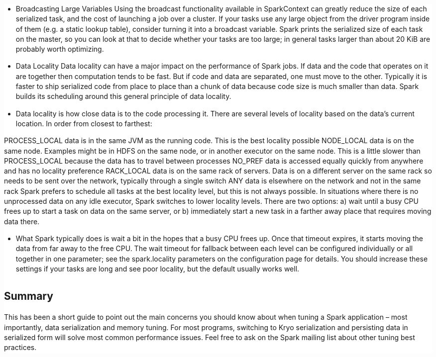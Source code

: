 - Broadcasting Large Variables
  Using the broadcast functionality available in SparkContext can greatly reduce the size of each serialized task, and the cost of launching a job over a cluster. If your tasks use any large object from the driver program inside of them (e.g. a static lookup table), consider turning it into a broadcast variable. Spark prints the serialized size of each task on the master, so you can look at that to decide whether your tasks are too large; in general tasks larger than about 20 KiB are probably worth optimizing.

- Data Locality
  Data locality can have a major impact on the performance of Spark jobs. If data and the code that operates on it are together then computation tends to be fast. But if code and data are separated, one must move to the other. Typically it is faster to ship serialized code from place to place than a chunk of data because code size is much smaller than data. Spark builds its scheduling around this general principle of data locality.

- Data locality is how close data is to the code processing it. There are several levels of locality based on the data’s current location. In order from closest to farthest:

PROCESS_LOCAL data is in the same JVM as the running code. This is the best locality possible
NODE_LOCAL data is on the same node. Examples might be in HDFS on the same node, or in another executor on the same node. This is a little slower than PROCESS_LOCAL because the data has to travel between processes
NO_PREF data is accessed equally quickly from anywhere and has no locality preference
RACK_LOCAL data is on the same rack of servers. Data is on a different server on the same rack so needs to be sent over the network, typically through a single switch
ANY data is elsewhere on the network and not in the same rack
Spark prefers to schedule all tasks at the best locality level, but this is not always possible. In situations where there is no unprocessed data on any idle executor, Spark switches to lower locality levels. There are two options: a) wait until a busy CPU frees up to start a task on data on the same server, or b) immediately start a new task in a farther away place that requires moving data there.

- What Spark typically does is wait a bit in the hopes that a busy CPU frees up. Once that timeout expires, it starts moving the data from far away to the free CPU. The wait timeout for fallback between each level can be configured individually or all together in one parameter; see the spark.locality parameters on the configuration page for details. You should increase these settings if your tasks are long and see poor locality, but the default usually works well.

## Summary

This has been a short guide to point out the main concerns you should know about when tuning a Spark application – most importantly, data serialization and memory tuning. For most programs, switching to Kryo serialization and persisting data in serialized form will solve most common performance issues. Feel free to ask on the Spark mailing list about other tuning best practices.
